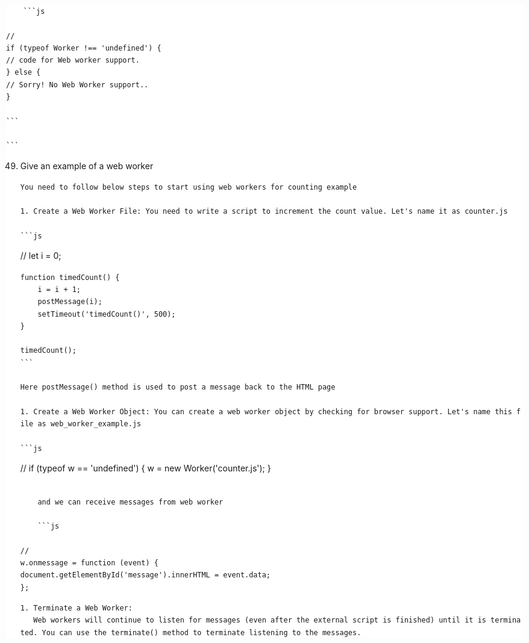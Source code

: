         ```js

    //
    if (typeof Worker !== 'undefined') {
    // code for Web worker support.
    } else {
    // Sorry! No Web Worker support..
    }

    ```

    ```

49. Give an example of a web worker

        You need to follow below steps to start using web workers for counting example

        1. Create a Web Worker File: You need to write a script to increment the count value. Let's name it as counter.js

        ```js

    //
    let i = 0;

        function timedCount() {
            i = i + 1;
            postMessage(i);
            setTimeout('timedCount()', 500);
        }

        timedCount();
        ```

        Here postMessage() method is used to post a message back to the HTML page

        1. Create a Web Worker Object: You can create a web worker object by checking for browser support. Let's name this file as web_worker_example.js

        ```js

    //
    if (typeof w == 'undefined') {
    w = new Worker('counter.js');
    }

    ````

        and we can receive messages from web worker

        ```js

    //
    w.onmessage = function (event) {
    document.getElementById('message').innerHTML = event.data;
    };
    ````

        1. Terminate a Web Worker:
           Web workers will continue to listen for messages (even after the external script is finished) until it is terminated. You can use the terminate() method to terminate listening to the messages.

